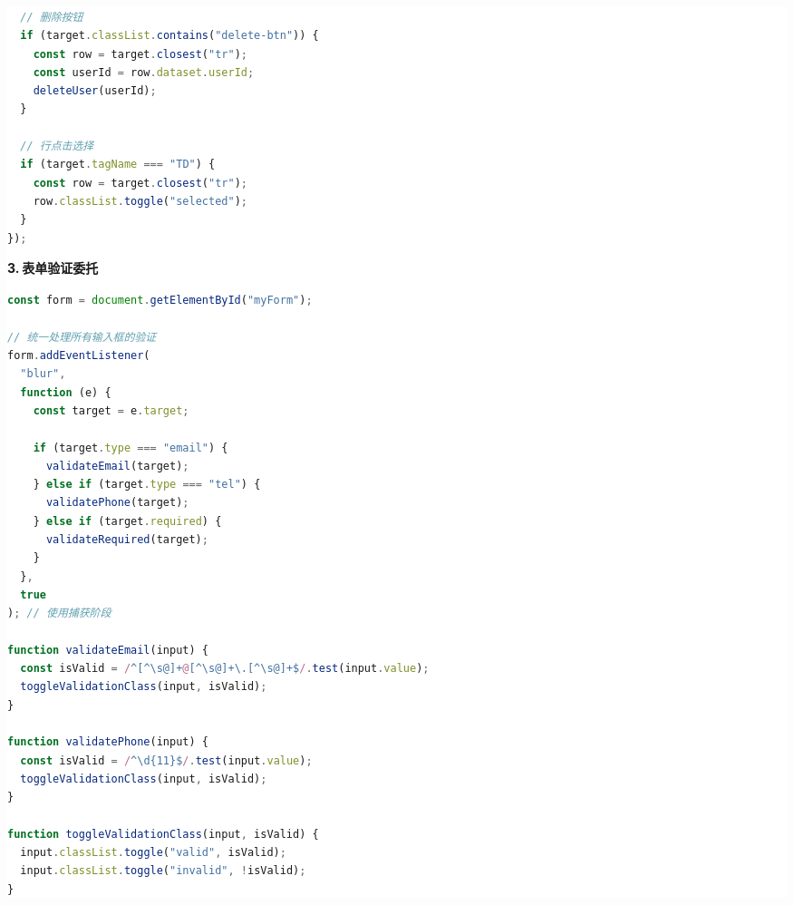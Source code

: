 ```javascript :collapsed-lines
  // 删除按钮
  if (target.classList.contains("delete-btn")) {
    const row = target.closest("tr");
    const userId = row.dataset.userId;
    deleteUser(userId);
  }

  // 行点击选择
  if (target.tagName === "TD") {
    const row = target.closest("tr");
    row.classList.toggle("selected");
  }
});
```

**3. 表单验证委托**

```javascript :collapsed-lines
const form = document.getElementById("myForm");

// 统一处理所有输入框的验证
form.addEventListener(
  "blur",
  function (e) {
    const target = e.target;

    if (target.type === "email") {
      validateEmail(target);
    } else if (target.type === "tel") {
      validatePhone(target);
    } else if (target.required) {
      validateRequired(target);
    }
  },
  true
); // 使用捕获阶段

function validateEmail(input) {
  const isValid = /^[^\s@]+@[^\s@]+\.[^\s@]+$/.test(input.value);
  toggleValidationClass(input, isValid);
}

function validatePhone(input) {
  const isValid = /^\d{11}$/.test(input.value);
  toggleValidationClass(input, isValid);
}

function toggleValidationClass(input, isValid) {
  input.classList.toggle("valid", isValid);
  input.classList.toggle("invalid", !isValid);
}
```
